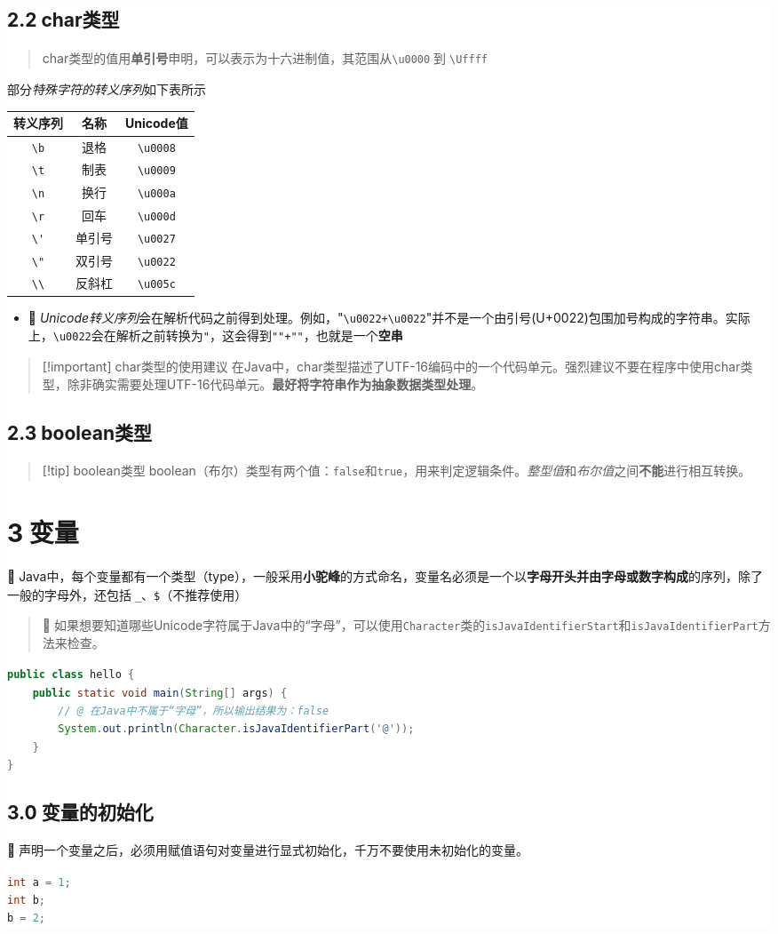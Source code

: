 ## 2.2 char类型

> char类型的值用**单引号**申明，可以表示为十六进制值，其范围从`\u0000` 到 `\Uffff`

部分*特殊字符的转义序列*如下表所示

| 转义序列 | 名称  | Unicode值 |
| :--: | :-: | :------: |
| `\b` | 退格  | `\u0008` |
| `\t` | 制表  | `\u0009` |
| `\n` | 换行  | `\u000a` |
| `\r` | 回车  | `\u000d` |
| `\'` | 单引号 | `\u0027` |
| `\"` | 双引号 | `\u0022` |
| `\\` | 反斜杠 | `\u005c` |

+ 📌 *Unicode转义序列*会在解析代码之前得到处理。例如，"`\u0022+\u0022`"并不是一个由引号(U+0022)包围加号构成的字符串。实际上，`\u0022`会在解析之前转换为`"`，这会得到`""+""`，也就是一个**空串**

> [!important] char类型的使用建议
> 在Java中，char类型描述了UTF-16编码中的一个代码单元。强烈建议不要在程序中使用char类型，除非确实需要处理UTF-16代码单元。**最好将字符串作为抽象数据类型处理**。

## 2.3 boolean类型

> [!tip] boolean类型
> boolean（布尔）类型有两个值：`false`和`true`，用来判定逻辑条件。*整型值*和*布尔值*之间**不能**进行相互转换。

# 3 变量

🌟 Java中，每个变量都有一个类型（type），一般采用**小驼峰**的方式命名，变量名必须是一个以**字母开头并由字母或数字构成**的序列，除了一般的字母外，还包括 `_`、`$`（不推荐使用）

> 🌟 如果想要知道哪些Unicode字符属于Java中的“字母”，可以使用`Character`类的`isJavaIdentifierStart`和`isJavaIdentifierPart`方法来检查。

```java
public class hello {
    public static void main(String[] args) {
        // @ 在Java中不属于“字母”，所以输出结果为：false
        System.out.println(Character.isJavaIdentifierPart('@'));
    }
}
```

## 3.0 变量的初始化

🚫 声明一个变量之后，必须用赋值语句对变量进行显式初始化，千万不要使用未初始化的变量。

```java
int a = 1;
int b;
b = 2;
```
